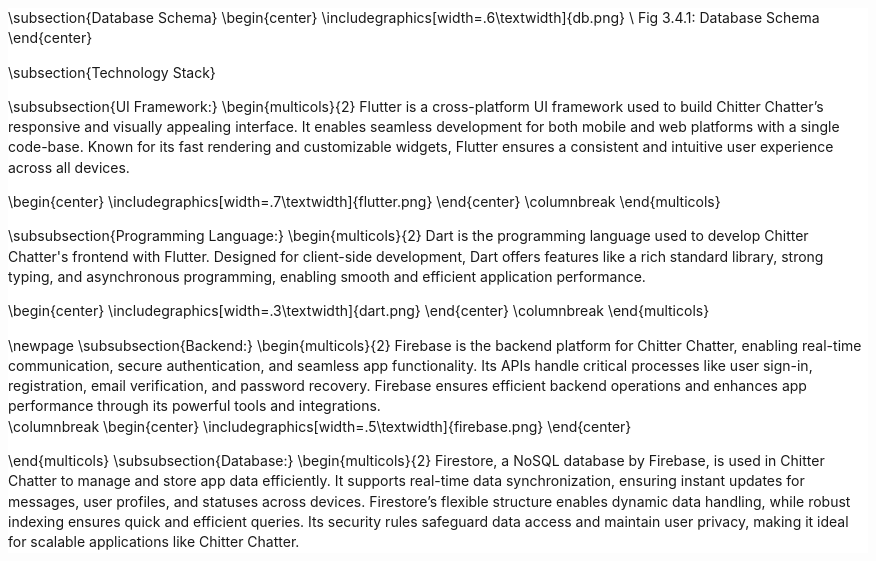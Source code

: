 

\subsection{Database Schema}
\begin{center}
  \includegraphics[width=.6\textwidth]{db.png}  \\
    Fig 3.4.1: Database Schema
\end{center}

\subsection{Technology Stack}

 \subsubsection{UI Framework:}
\begin{multicols}{2}
Flutter is a cross-platform UI framework used to build Chitter Chatter’s responsive and visually appealing interface. It enables seamless development for both mobile and web platforms with a single code-base. Known for its fast rendering and customizable widgets, Flutter ensures a consistent and intuitive user experience across all devices.   

\begin{center}
  \includegraphics[width=.7\textwidth]{flutter.png} 
\end{center}
    \columnbreak
\end{multicols}
  


\subsubsection{Programming Language:}
\begin{multicols}{2}
Dart is the programming language used to develop Chitter Chatter's frontend with Flutter. Designed for client-side development, Dart offers features like a rich standard library, strong typing, and asynchronous programming, enabling smooth and efficient application performance.   

\begin{center}
  \includegraphics[width=.3\textwidth]{dart.png} 
\end{center}
    \columnbreak
\end{multicols}

\newpage
\subsubsection{Backend:}
\begin{multicols}{2}
Firebase is the backend platform for Chitter Chatter, enabling real-time communication, secure authentication, and seamless app functionality. Its APIs handle critical processes like user sign-in, registration, email verification, and password recovery. Firebase ensures efficient backend operations and enhances app performance through its powerful tools and integrations.  
\columnbreak
\begin{center}
  \includegraphics[width=.5\textwidth]{firebase.png} 
\end{center}
    
\end{multicols}
\subsubsection{Database:}
\begin{multicols}{2}
Firestore, a NoSQL database by Firebase, is used in Chitter Chatter to manage and store app data efficiently. It supports real-time data synchronization, ensuring instant updates for messages, user profiles, and statuses across devices. Firestore’s flexible structure enables dynamic data handling, while robust indexing ensures quick and efficient queries. Its security rules safeguard data access and maintain user privacy, making it ideal for scalable applications like Chitter Chatter. 
